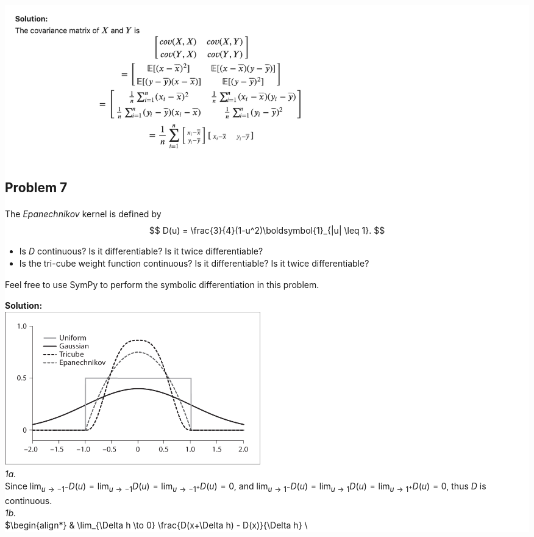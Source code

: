 <img src="hw4p6.png" style="height: 250px;">   


## Problem 7

The *Epanechnikov* kernel is defined by
$$
    D(u) = \frac{3}{4}(1-u^2)\boldsymbol{1}_{|u| \leq 1}. 
$$
* Is $D$ continuous? Is it differentiable? Is it twice differentiable?
* Is the tri-cube weight function continuous? Is it differentiable? Is it twice differentiable? 
  
Feel free to use SymPy to perform the symbolic differentiation in this problem. 





**Solution:**     
<img src="hw4p8.png" style="height: 250px;">    
*1a.*    
Since $\lim_{u\to -1^{-}} D(u) = \lim_{u\to -1} D(u) = \lim_{u\to -1^{+}} D(u) = 0$, and $\lim_{u\to 1^{-}} D(u) = \lim_{u\to 1} D(u) = \lim_{u\to 1^{+}} D(u) = 0$, thus $D$ is continuous.   
*1b.*     
$\begin{align*}
& \lim_{\Delta h \to 0} \frac{D(x+\Delta h) - D(x)}{\Delta h} \\